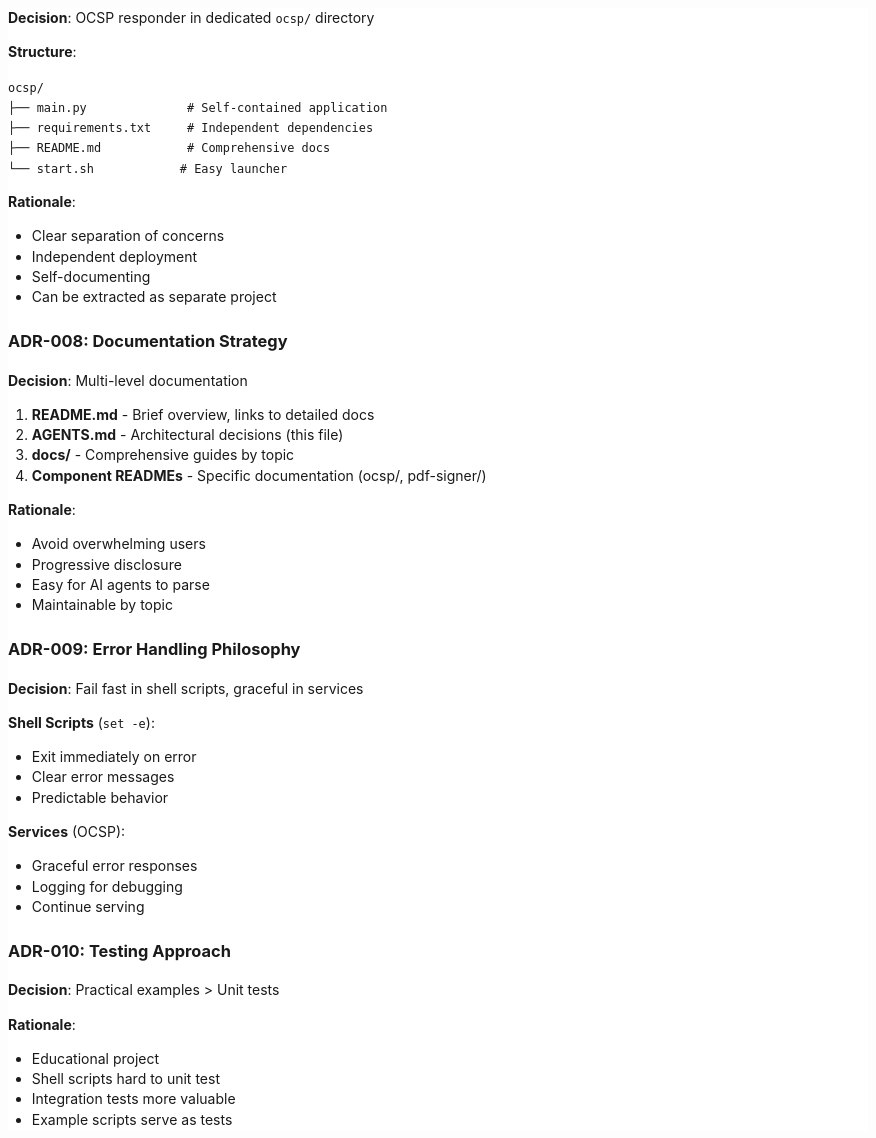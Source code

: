 **Decision**: OCSP responder in dedicated `ocsp/` directory

**Structure**:
```
ocsp/
├── main.py              # Self-contained application
├── requirements.txt     # Independent dependencies
├── README.md            # Comprehensive docs
└── start.sh            # Easy launcher
```

**Rationale**:
- Clear separation of concerns
- Independent deployment
- Self-documenting
- Can be extracted as separate project

### ADR-008: Documentation Strategy

**Decision**: Multi-level documentation

1. **README.md** - Brief overview, links to detailed docs
2. **AGENTS.md** - Architectural decisions (this file)
3. **docs/** - Comprehensive guides by topic
4. **Component READMEs** - Specific documentation (ocsp/, pdf-signer/)

**Rationale**:
- Avoid overwhelming users
- Progressive disclosure
- Easy for AI agents to parse
- Maintainable by topic

### ADR-009: Error Handling Philosophy

**Decision**: Fail fast in shell scripts, graceful in services

**Shell Scripts** (`set -e`):
- Exit immediately on error
- Clear error messages
- Predictable behavior

**Services** (OCSP):
- Graceful error responses
- Logging for debugging
- Continue serving

### ADR-010: Testing Approach

**Decision**: Practical examples > Unit tests

**Rationale**:
- Educational project
- Shell scripts hard to unit test
- Integration tests more valuable
- Example scripts serve as tests
